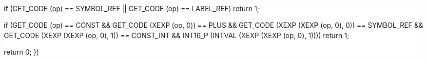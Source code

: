   if (GET_CODE (op) == SYMBOL_REF
      || GET_CODE (op) == LABEL_REF)
    return 1;

  if (GET_CODE (op) == CONST
      && GET_CODE (XEXP (op, 0)) == PLUS
      && GET_CODE (XEXP (XEXP (op, 0), 0)) == SYMBOL_REF
      && GET_CODE (XEXP (XEXP (op, 0), 1)) == CONST_INT
      && INT16_P (INTVAL (XEXP (XEXP (op, 0), 1))))
    return 1;

  return 0;
})

